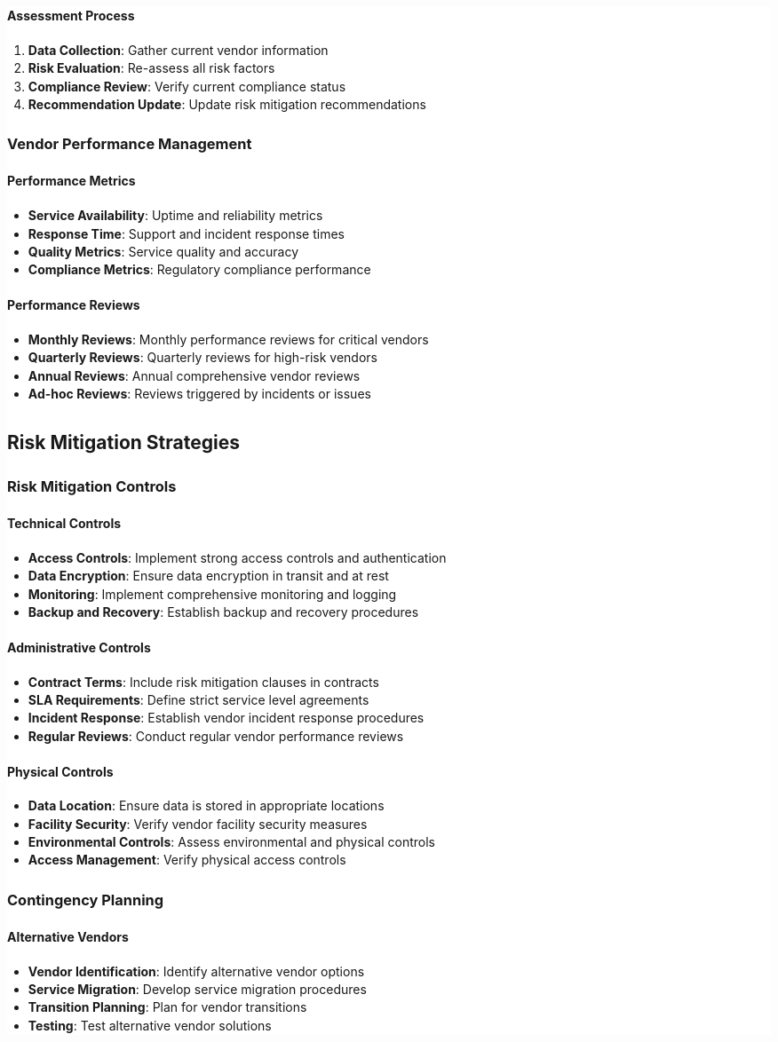 #### Assessment Process
1. **Data Collection**: Gather current vendor information
2. **Risk Evaluation**: Re-assess all risk factors
3. **Compliance Review**: Verify current compliance status
4. **Recommendation Update**: Update risk mitigation recommendations

### Vendor Performance Management

#### Performance Metrics
- **Service Availability**: Uptime and reliability metrics
- **Response Time**: Support and incident response times
- **Quality Metrics**: Service quality and accuracy
- **Compliance Metrics**: Regulatory compliance performance

#### Performance Reviews
- **Monthly Reviews**: Monthly performance reviews for critical vendors
- **Quarterly Reviews**: Quarterly reviews for high-risk vendors
- **Annual Reviews**: Annual comprehensive vendor reviews
- **Ad-hoc Reviews**: Reviews triggered by incidents or issues

## Risk Mitigation Strategies

### Risk Mitigation Controls

#### Technical Controls
- **Access Controls**: Implement strong access controls and authentication
- **Data Encryption**: Ensure data encryption in transit and at rest
- **Monitoring**: Implement comprehensive monitoring and logging
- **Backup and Recovery**: Establish backup and recovery procedures

#### Administrative Controls
- **Contract Terms**: Include risk mitigation clauses in contracts
- **SLA Requirements**: Define strict service level agreements
- **Incident Response**: Establish vendor incident response procedures
- **Regular Reviews**: Conduct regular vendor performance reviews

#### Physical Controls
- **Data Location**: Ensure data is stored in appropriate locations
- **Facility Security**: Verify vendor facility security measures
- **Environmental Controls**: Assess environmental and physical controls
- **Access Management**: Verify physical access controls

### Contingency Planning

#### Alternative Vendors
- **Vendor Identification**: Identify alternative vendor options
- **Service Migration**: Develop service migration procedures
- **Transition Planning**: Plan for vendor transitions
- **Testing**: Test alternative vendor solutions
